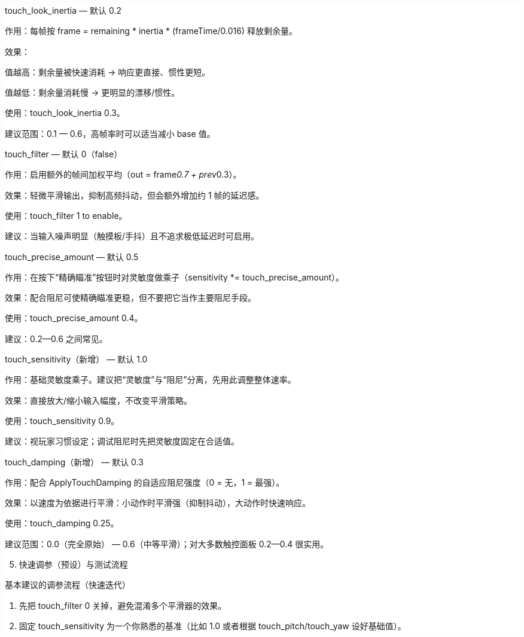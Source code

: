 touch_look_inertia — 默认 0.2

作用：每帧按 frame = remaining * inertia * (frameTime/0.016) 释放剩余量。

效果：

值越高：剩余量被快速消耗 → 响应更直接、惯性更短。

值越低：剩余量消耗慢 → 更明显的漂移/惯性。


使用：touch_look_inertia 0.3。

建议范围：0.1 — 0.6，高帧率时可以适当减小 base 值。


touch_filter — 默认 0（false）

作用：启用额外的帧间加权平均（out = frame*0.7 + prev*0.3）。

效果：轻微平滑输出，抑制高频抖动，但会额外增加约 1 帧的延迟感。

使用：touch_filter 1 to enable。

建议：当输入噪声明显（触摸板/手抖）且不追求极低延迟时可启用。


touch_precise_amount — 默认 0.5

作用：在按下“精确瞄准”按钮时对灵敏度做乘子（sensitivity *= touch_precise_amount）。

效果：配合阻尼可使精确瞄准更稳，但不要把它当作主要阻尼手段。

使用：touch_precise_amount 0.4。

建议：0.2—0.6 之间常见。


touch_sensitivity（新增） — 默认 1.0

作用：基础灵敏度乘子。建议把“灵敏度”与“阻尼”分离，先用此调整整体速率。

效果：直接放大/缩小输入幅度，不改变平滑策略。

使用：touch_sensitivity 0.9。

建议：视玩家习惯设定；调试阻尼时先把灵敏度固定在合适值。


touch_damping（新增） — 默认 0.3

作用：配合 ApplyTouchDamping 的自适应阻尼强度（0 = 无，1 = 最强）。

效果：以速度为依据进行平滑：小动作时平滑强（抑制抖动），大动作时快速响应。

使用：touch_damping 0.25。

建议范围：0.0（完全原始） — 0.6（中等平滑）；对大多数触控面板 0.2—0.4 很实用。


5) 快速调参（预设）与测试流程

基本建议的调参流程（快速迭代）

1. 先把 touch_filter 0 关掉，避免混淆多个平滑器的效果。


2. 固定 touch_sensitivity 为一个你熟悉的基准（比如 1.0 或者根据 touch_pitch/touch_yaw 设好基础值）。
